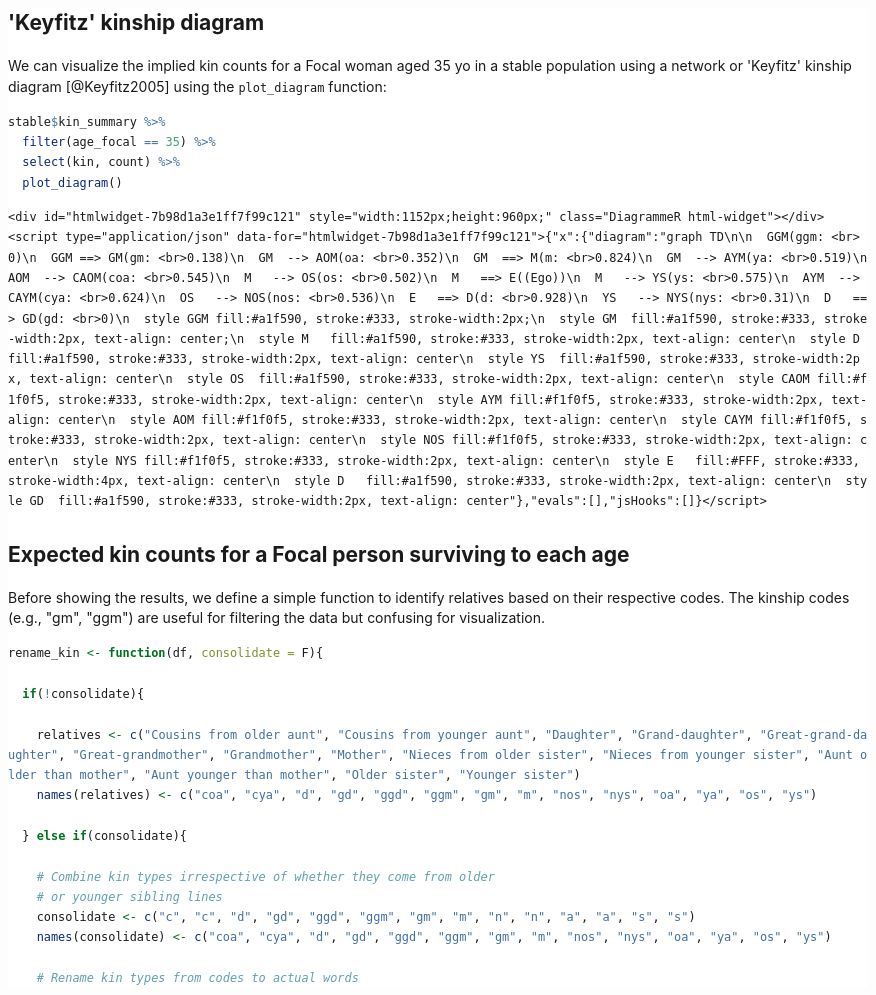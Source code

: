 ## 'Keyfitz' kinship diagram

We can visualize the implied kin counts for a Focal woman aged 35 yo in a stable population using a network or 'Keyfitz' kinship diagram [@Keyfitz2005] using the `plot_diagram` function:


```r
stable$kin_summary %>% 
  filter(age_focal == 35) %>% 
  select(kin, count) %>% 
  plot_diagram()
```

```{=html}
<div id="htmlwidget-7b98d1a3e1ff7f99c121" style="width:1152px;height:960px;" class="DiagrammeR html-widget"></div>
<script type="application/json" data-for="htmlwidget-7b98d1a3e1ff7f99c121">{"x":{"diagram":"graph TD\n\n  GGM(ggm: <br>0)\n  GGM ==> GM(gm: <br>0.138)\n  GM  --> AOM(oa: <br>0.352)\n  GM  ==> M(m: <br>0.824)\n  GM  --> AYM(ya: <br>0.519)\n  AOM  --> CAOM(coa: <br>0.545)\n  M   --> OS(os: <br>0.502)\n  M   ==> E((Ego))\n  M   --> YS(ys: <br>0.575)\n  AYM  --> CAYM(cya: <br>0.624)\n  OS   --> NOS(nos: <br>0.536)\n  E   ==> D(d: <br>0.928)\n  YS   --> NYS(nys: <br>0.31)\n  D   ==> GD(gd: <br>0)\n  style GGM fill:#a1f590, stroke:#333, stroke-width:2px;\n  style GM  fill:#a1f590, stroke:#333, stroke-width:2px, text-align: center;\n  style M   fill:#a1f590, stroke:#333, stroke-width:2px, text-align: center\n  style D   fill:#a1f590, stroke:#333, stroke-width:2px, text-align: center\n  style YS  fill:#a1f590, stroke:#333, stroke-width:2px, text-align: center\n  style OS  fill:#a1f590, stroke:#333, stroke-width:2px, text-align: center\n  style CAOM fill:#f1f0f5, stroke:#333, stroke-width:2px, text-align: center\n  style AYM fill:#f1f0f5, stroke:#333, stroke-width:2px, text-align: center\n  style AOM fill:#f1f0f5, stroke:#333, stroke-width:2px, text-align: center\n  style CAYM fill:#f1f0f5, stroke:#333, stroke-width:2px, text-align: center\n  style NOS fill:#f1f0f5, stroke:#333, stroke-width:2px, text-align: center\n  style NYS fill:#f1f0f5, stroke:#333, stroke-width:2px, text-align: center\n  style E   fill:#FFF, stroke:#333, stroke-width:4px, text-align: center\n  style D   fill:#a1f590, stroke:#333, stroke-width:2px, text-align: center\n  style GD  fill:#a1f590, stroke:#333, stroke-width:2px, text-align: center"},"evals":[],"jsHooks":[]}</script>
```


## Expected kin counts for a Focal person surviving to each age

Before showing the results, we define a simple function to identify relatives based on their respective codes.
The kinship codes (e.g., "gm", "ggm") are useful for filtering the data but confusing for visualization. 


```r
rename_kin <- function(df, consolidate = F){
  
  if(!consolidate){
    
    relatives <- c("Cousins from older aunt", "Cousins from younger aunt", "Daughter", "Grand-daughter", "Great-grand-daughter", "Great-grandmother", "Grandmother", "Mother", "Nieces from older sister", "Nieces from younger sister", "Aunt older than mother", "Aunt younger than mother", "Older sister", "Younger sister")
    names(relatives) <- c("coa", "cya", "d", "gd", "ggd", "ggm", "gm", "m", "nos", "nys", "oa", "ya", "os", "ys")
    
  } else if(consolidate){
    
    # Combine kin types irrespective of whether they come from older
    # or younger sibling lines
    consolidate <- c("c", "c", "d", "gd", "ggd", "ggm", "gm", "m", "n", "n", "a", "a", "s", "s")
    names(consolidate) <- c("coa", "cya", "d", "gd", "ggd", "ggm", "gm", "m", "nos", "nys", "oa", "ya", "os", "ys")
    
    # Rename kin types from codes to actual words
```